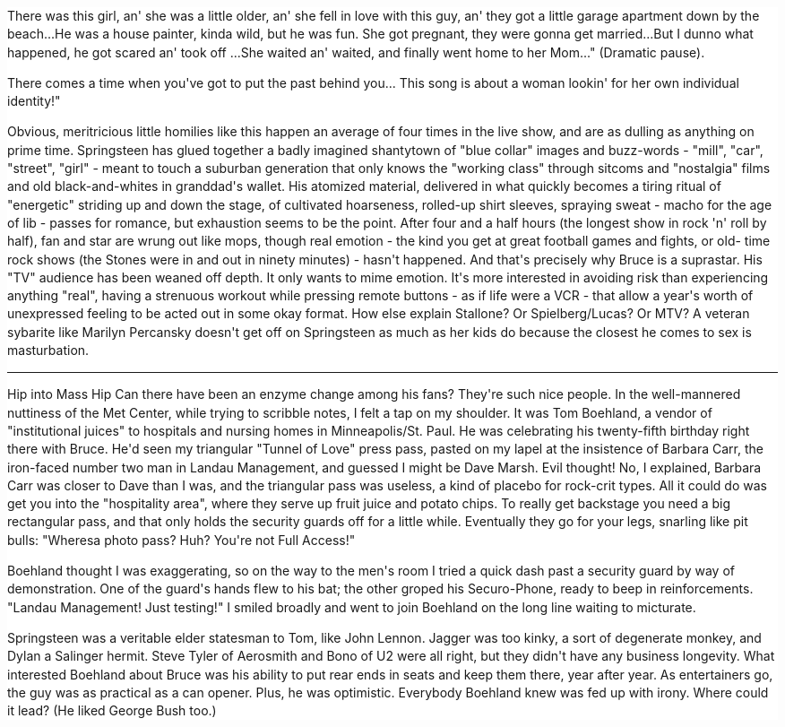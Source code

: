 There was this girl, an' she was a little older, an' she fell in love with this guy, an' they got a little garage apartment down by the beach...He was a house painter, kinda wild, but he was fun. She got pregnant, they were gonna get married...But I dunno what happened, he got scared an' took off ...She waited an' waited, and finally went home to her Mom..." (Dramatic pause).

There comes a time when you've got to put the past behind you... This song is about a woman lookin' for her own individual identity!"

Obvious, meritricious little homilies like this happen an average of four times in the live show, and are as dulling as anything on prime time. Springsteen has glued together a badly imagined shantytown of "blue collar" images and buzz-words - "mill", "car", "street", "girl" - meant to touch a suburban generation that only knows the "working class" through sitcoms and "nostalgia" films and old black-and-whites in granddad's wallet. His atomized material, delivered in what quickly becomes a tiring ritual of "energetic" striding up and down the stage, of cultivated hoarseness, rolled-up shirt sleeves, spraying sweat - macho for the age of lib - passes for romance, but exhaustion seems to be the point. After four and a half hours (the longest show in rock 'n' roll by half), fan and star are wrung out like mops, though real emotion \- the kind you get at great football games and fights, or old- time rock shows (the Stones were in and out in ninety minutes) - hasn't happened. And that's precisely why Bruce is a suprastar. His "TV" audience has been weaned off depth. It only wants to mime emotion. It's more interested in avoiding risk than experiencing anything "real", having a strenuous workout while pressing remote buttons - as if life were a VCR - that allow a year's worth of unexpressed feeling to be acted out in some okay format. How else explain Stallone? Or Spielberg/Lucas? Or MTV? A veteran sybarite like Marilyn Percansky doesn't get off on Springsteen as much as her kids do because the closest he comes to sex is masturbation.

---

Hip into Mass Hip Can there have been an enzyme change among his fans? They're such nice people. In the well-mannered nuttiness of the Met Center, while trying to scribble notes, I felt a tap on my shoulder. It was Tom Boehland, a vendor of "institutional juices" to hospitals and nursing homes in Minneapolis/St. Paul. He was celebrating his twenty-fifth birthday right there with Bruce. He'd seen my triangular "Tunnel of Love" press pass, pasted on my lapel at the insistence of Barbara Carr, the iron-faced number two man in Landau Management, and guessed I might be Dave Marsh. Evil thought! No, I explained, Barbara Carr was closer to Dave than I was, and the triangular pass was useless, a kind of placebo for rock-crit types. All it could do was get you into the "hospitality area", where they serve up fruit juice and potato chips. To really get backstage you need a big rectangular pass, and that only holds the security guards off for a little while. Eventually they go for your legs, snarling like pit bulls: "Wheresa photo pass? Huh? You're not Full Access!"

Boehland thought I was exaggerating, so on the way to the men's room I tried a quick dash past a security guard by way of demonstration. One of the guard's hands flew to his bat; the other groped his Securo-Phone, ready to beep in reinforcements. "Landau Management! Just testing!" I smiled broadly and went to join Boehland on the long line waiting to micturate.

Springsteen was a veritable elder statesman to Tom, like John Lennon. Jagger was too kinky, a sort of degenerate monkey, and Dylan a Salinger hermit. Steve Tyler of Aerosmith and Bono of U2 were all right, but they didn't have any business longevity. What interested Boehland about Bruce was his ability to put rear ends in seats and keep them there, year after year. As entertainers go, the guy was as practical as a can opener. Plus, he was optimistic. Everybody Boehland knew was fed up with irony. Where could it lead? (He liked George Bush too.)
